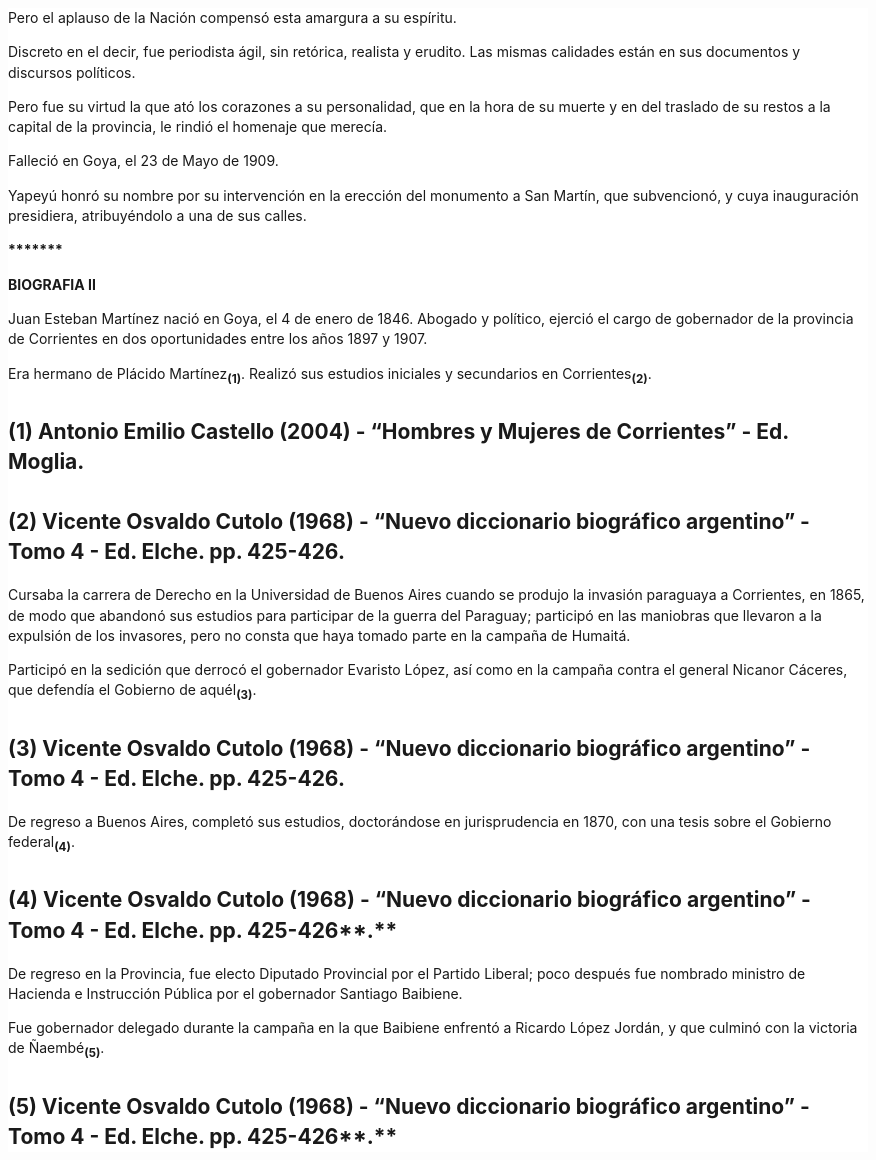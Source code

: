 Pero el aplauso de la Nación compensó esta amargura a su espíritu.

Discreto en el decir, fue periodista ágil, sin retórica, realista y erudito. Las mismas calidades están en sus documentos y discursos políticos.

Pero fue su virtud la que ató los corazones a su personalidad, que en la hora de su muerte y en del traslado de su restos a la capital de la provincia, le rindió el homenaje que merecía.

Falleció en Goya, el 23 de Mayo de 1909.

Yapeyú honró su nombre por su intervención en la erección del monumento a San Martín, que subvencionó, y cuya inauguración presidiera, atribuyéndolo a una de sus calles.

**\*\*\*\*\*\*\***

**BIOGRAFIA II**

Juan Esteban Martínez nació en Goya, el 4 de enero de 1846. Abogado y político, ejerció el cargo de gobernador de la provincia de Corrientes en dos oportunidades entre los años 1897 y 1907.

Era hermano de Plácido Martínez<sub><strong>(1)</strong></sub>. Realizó sus estudios iniciales y secundarios en Corrientes<sub><strong>(2)</strong></sub>.

## **(1)** **Antonio Emilio Castello (2004) - “Hombres y Mujeres de Corrientes” - Ed. Moglia.**

## **(2) Vicente Osvaldo Cutolo (1968) - “Nuevo diccionario biográfico argentino” - Tomo 4 - Ed. Elche. pp. 425-426.**

Cursaba la carrera de Derecho en la Universidad de Buenos Aires cuando se produjo la invasión paraguaya a Corrientes, en 1865, de modo que abandonó sus estudios para participar de la guerra del Paraguay; participó en las maniobras que llevaron a la expulsión de los invasores, pero no consta que haya tomado parte en la campaña de Humaitá.

Participó en la sedición que derrocó el gobernador Evaristo López, así como en la campaña contra el general Nicanor Cáceres, que defendía el Gobierno de aquél<sub><strong>(3)</strong></sub>.

## **(3) Vicente Osvaldo Cutolo (1968) - “Nuevo diccionario biográfico argentino” - Tomo 4 - Ed. Elche. pp. 425-426**.

De regreso a Buenos Aires, completó sus estudios, doctorándose en jurisprudencia en 1870, con una tesis sobre el Gobierno federal<sub><strong>(4)</strong></sub>.

## **(4) Vicente Osvaldo Cutolo (1968) - “Nuevo diccionario biográfico argentino” - Tomo 4 - Ed. Elche. pp. 425-426****.**

De regreso en la Provincia, fue electo Diputado Provincial por el Partido Liberal; poco después fue nombrado ministro de Hacienda e Instrucción Pública por el gobernador Santiago Baibiene.

Fue gobernador delegado durante la campaña en la que Baibiene enfrentó a Ricardo López Jordán, y que culminó con la victoria de Ñaembé<sub><strong>(5)</strong></sub>.

## **(5) Vicente Osvaldo Cutolo (1968) - “Nuevo diccionario biográfico argentino” - Tomo 4 - Ed. Elche. pp. 425-426****.**

